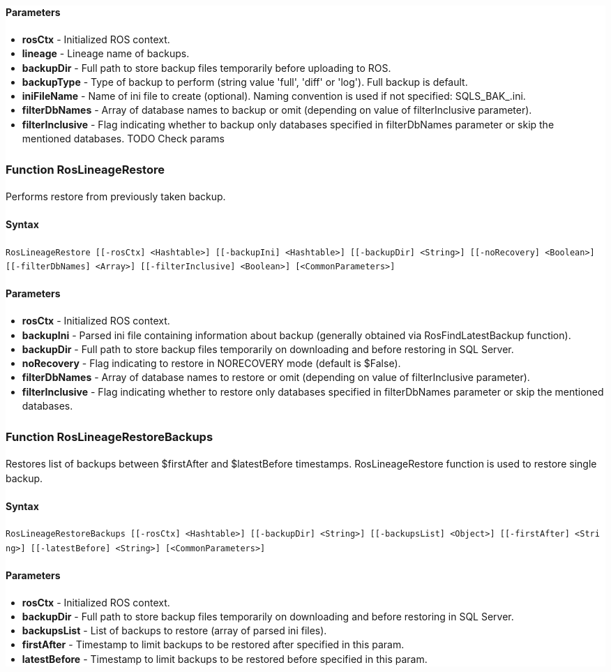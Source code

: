 #### Parameters

* **rosCtx** - Initialized ROS context.
* **lineage** - Lineage name of backups.
* **backupDir** - Full path to store backup files temporarily before uploading to ROS.
* **backupType** - Type of backup to perform (string value 'full', 'diff' or 'log'). Full backup is default.
* **iniFileName** - Name of ini file to create (optional). Naming convention is used if not specified: SQLS_BAK_<lineage name><backup type><timestamp>.ini.
* **filterDbNames** - Array of database names to backup or omit (depending on value of filterInclusive parameter).
* **filterInclusive** - Flag indicating whether to backup only databases specified in filterDbNames parameter or skip the mentioned databases. TODO Check params

### Function RosLineageRestore

Performs restore from previously taken backup.

#### Syntax

~~~
RosLineageRestore [[-rosCtx] <Hashtable>] [[-backupIni] <Hashtable>] [[-backupDir] <String>] [[-noRecovery] <Boolean>] [[-filterDbNames] <Array>] [[-filterInclusive] <Boolean>] [<CommonParameters>]
~~~

#### Parameters

* **rosCtx** - Initialized ROS context.
* **backupIni** - Parsed ini file containing information about backup (generally obtained via RosFindLatestBackup function).
* **backupDir** - Full path to store backup files temporarily on downloading and before restoring in SQL Server.
* **noRecovery** - Flag indicating to restore in NORECOVERY mode (default is $False).
* **filterDbNames** - Array of database names to restore or omit (depending on value of filterInclusive parameter).
* **filterInclusive** - Flag indicating whether to restore only databases specified in filterDbNames parameter or skip the mentioned databases.

### Function RosLineageRestoreBackups

Restores list of backups between $firstAfter and $latestBefore timestamps. RosLineageRestore function is used to restore single backup.

#### Syntax

~~~
RosLineageRestoreBackups [[-rosCtx] <Hashtable>] [[-backupDir] <String>] [[-backupsList] <Object>] [[-firstAfter] <Stri ng>] [[-latestBefore] <String>] [<CommonParameters>]
~~~

#### Parameters

* **rosCtx** - Initialized ROS context.
* **backupDir** - Full path to store backup files temporarily on downloading and before restoring in SQL Server.
* **backupsList** - List of backups to restore (array of parsed ini files).
* **firstAfter** - Timestamp to limit backups to be restored after specified in this param.
* **latestBefore** - Timestamp to limit backups to be restored before specified in this param.

